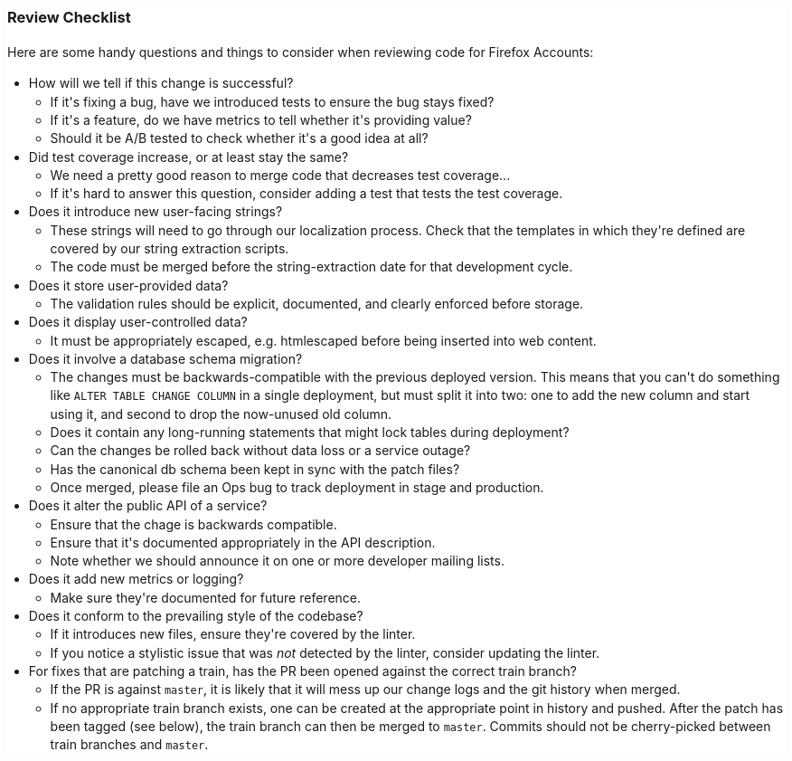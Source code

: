 ### Review Checklist

Here are some handy questions and things to consider when reviewing code for Firefox Accounts:

* How will we tell if this change is successful?
    * If it's fixing a bug, have we introduced tests to ensure the bug stays fixed?
    * If it's a feature, do we have metrics to tell whether it's providing value?
    * Should it be A/B tested to check whether it's a good idea at all?
* Did test coverage increase, or at least stay the same?
    * We need a pretty good reason to merge code that decreases test coverage...
    * If it's hard to answer this question, consider adding a test that tests the test coverage.
* Does it introduce new user-facing strings?
    * These strings will need to go through our localization process.  Check that the
      templates in which they're defined are covered by our string extraction scripts.
    * The code must be merged before the string-extraction date for that development cycle.
* Does it store user-provided data?
    * The validation rules should be explicit, documented, and clearly enforced before storage.
* Does it display user-controlled data?
    * It must be appropriately escaped, e.g. htmlescaped before being inserted into web content.
* Does it involve a database schema migration?
    * The changes must be backwards-compatible with the previous deployed version.  This means
      that you can't do something like `ALTER TABLE CHANGE COLUMN` in a single deployment, but
      must split it into two: one to add the new column and start using it, and second to
      drop the now-unused old column.
    * Does it contain any long-running statements that might lock tables during deployment?
    * Can the changes be rolled back without data loss or a service outage?
    * Has the canonical db schema been kept in sync with the patch files?
    * Once merged, please file an Ops bug to track deployment in stage and production.
* Does it alter the public API of a service?
    * Ensure that the chage is backwards compatible.
    * Ensure that it's documented appropriately in the API description.
    * Note whether we should announce it on one or more developer mailing lists.
* Does it add new metrics or logging?
    * Make sure they're documented for future reference.
* Does it conform to the prevailing style of the codebase?
    * If it introduces new files, ensure they're covered by the linter.
    * If you notice a stylistic issue that was *not* detected by the linter,
      consider updating the linter.
* For fixes that are patching a train,
  has the PR been opened against the correct train branch?
    * If the PR is against `master`,
      it is likely that it will mess up
      our change logs and the git history
      when merged.
    * If no appropriate train branch exists,
      one can be created at the appropriate point in history
      and pushed.
      After the patch has been tagged (see below),
      the train branch can then be merged to `master`.
      Commits should not be cherry-picked
      between train branches and `master`.
